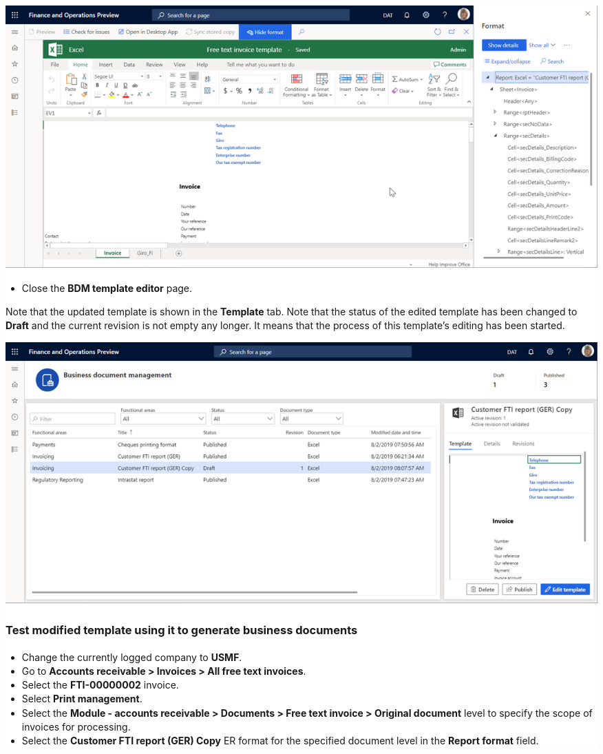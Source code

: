 ![BDM BDM template editor page](./media/BDM-Overview-EditingTemplate6.png)

- Close the **BDM template editor** page.

Note that the updated template is shown in the **Template** tab. Note that the status of the edited template has been changed to **Draft** and the current revision is not empty any longer. It means that the process of this template’s editing has been started.

![BDM workspace page](./media/BDM-Overview-EditingTemplate5.png)

### Test modified template using it to generate business documents

- Change the currently logged company to **USMF**.
- Go to **Accounts receivable \> Invoices \> All free text invoices**.
- Select the **FTI-00000002** invoice.
- Select **Print management**.
- Select the **Module - accounts receivable \> Documents \> Free text invoice \> Original document** level to specify the scope of invoices for processing.
- Select the **Customer FTI report (GER) Copy** ER format for the specified document level in the **Report format** field.
